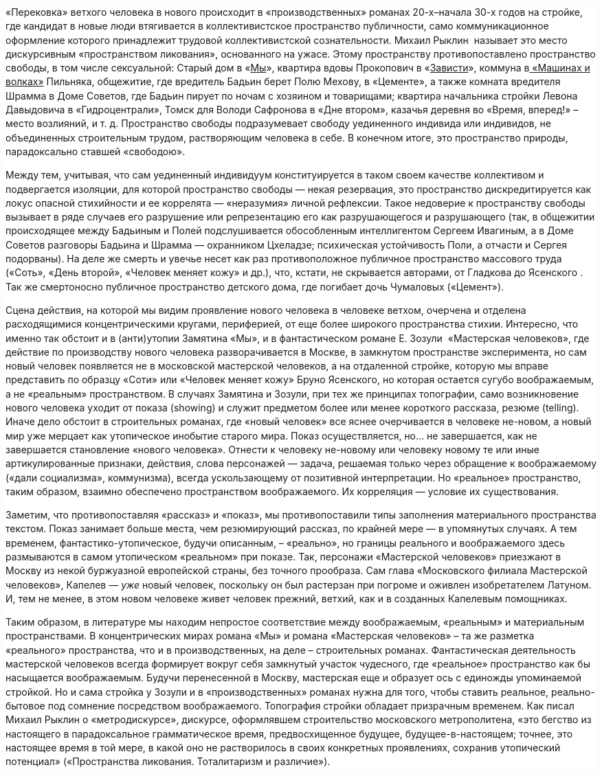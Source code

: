 «Перековка» ветхого человека в нового происходит в «производственных» романах 20-х–начала 30-х годов на стройке, где кандидат в новые люди втягивается в коллективистское пространство публичности, само коммуникационное оформление которого принадлежит трудовой коллективистской сознательности. Михаил Рыклин [‌](#) называет это место дискурсивным «пространством ликования», основанного на ужасе. Этому пространству противопоставлено пространство свободы, в том числе сексуальной: Старый дом в «[Мы](https://ru.wikipedia.org/wiki/Мы_\(роман\))», квартира вдовы Прокопович в «[Зависти](https://ru.wikipedia.org/wiki/Зависть_\(роман\))», коммуна в[ «Машинах и волках»](http://kolomna-text.ru/classic/210) Пильняка, общежитие, где вредитель Бадьин берет Полю Мехову, в «Цементе», а также комната вредителя Шрамма в Доме Советов, где Бадьин пирует по ночам с хозяином и товарищами; квартира начальника стройки Левона Давыдовича в «Гидроцентрали», Томск для Володи Сафронова в «Дне втором», казачья деревня во «Время, вперед!» – место возлияний, и т. д. Пространство свободы подразумевает свободу уединенного индивида или индивидов, не объединенных строительным трудом, растворяющим человека в себе. В конечном итоге, это пространство природы, парадоксально ставшей «свободою».

Между тем, учитывая, что сам уединенный индивидуум конституируется в таком своем качестве коллективом и подвергается изоляции, для которой пространство свободы — некая резервация, это пространство дискредитируется как локус опасной стихийности и ее коррелята — «неразумия» личной рефлексии. Такое недоверие к пространству свободы вызывает в ряде случаев его разрушение или репрезентацию его как разрушающегося и разрушающего (так, в общежитии происходящее между Бадьиным и Полей подслушивается обособленным интеллигентом Сергеем Ивагиным, а в Доме Советов разговоры Бадьина и Шрамма — охранником Цхеладзе; психическая устойчивость Поли, а отчасти и Сергея подорваны). На деле же смерть и увечье несет как раз противоположное публичное пространство массового труда («Соть», «День второй», «Человек меняет кожу»[‌](#) и др.), что, кстати, не скрывается авторами, от Гладкова до Ясенского [‌](#). Так же смертоносно публичное пространство детского дома, где погибает дочь Чумаловых («Цемент»). 

Сцена действия, на которой мы видим проявление нового человека в человеке ветхом, очерчена и отделена расходящимися концентрическими кругами, периферией, от еще более широкого пространства стихии. Интересно, что именно так обстоит и в (анти)утопии Замятина «Мы», и в фантастическом романе Е. Зозули [‌](#) «Мастерская человеков», где действие по производству нового человека разворачивается в Москве, в замкнутом пространстве эксперимента, но сам новый человек появляется не в московской мастерской человеков, а на отдаленной стройке, которую мы вправе представить по образцу «Соти» или «Человек меняет кожу» Бруно Ясенского, но которая остается сугубо воображаемым, а не «реальным» пространством. В случаях Замятина и Зозули, при тех же принципах топографии, само возникновение нового человека уходит от показа (showing) и служит предметом более или менее короткого рассказа, резюме (telling). Иначе дело обстоит в строительных романах, где «новый человек» все яснее очерчивается в человеке не-новом, а новый мир уже мерцает как утопическое инобытие старого мира. Показ осуществляется, но… не завершается, как не завершается становление «нового человека». Отнести к человеку не-новому или человеку новому те или иные артикулированные признаки, действия, слова персонажей — задача, решаемая только через обращение к воображаемому («дали социализма», коммунизма), всегда ускользающему от позитивной интерпретации. Но «реальное» пространство, таким образом, взаимно обеспечено пространством воображаемого. Их корреляция — условие их существования. 

Заметим, что противопоставляя «рассказ» и «показ», мы противопоставили типы заполнения материального пространства текстом. Показ занимает больше места, чем резюмирующий рассказ, по крайней мере — в упомянутых случаях. А тем временем, фантастико-утопическое, будучи описанным, – «реально», но границы реального и воображаемого здесь размываются в самом утопическом «реальном» при показе. Так, персонажи «Мастерской человеков» приезжают в Москву из некой буржуазной европейской страны, без точного прообраза. Сам глава «Московского филиала Мастерской человеков», Капелев — _уже_ новый человек, поскольку он был растерзан при погроме и оживлен изобретателем Латуном. И, тем не менее, в этом новом человеке живет человек прежний, ветхий, как и в созданных Капелевым помощниках.

Таким образом, в литературе мы находим непростое соответствие между воображаемым, «реальным» и материальным пространствами. В концентрических мирах романа «Мы» и романа «Мастерская человеков» – та же разметка «реального» пространства, что и в производственных, на деле – строительных романах. Фантастическая деятельность мастерской человеков всегда формирует вокруг себя замкнутый участок чудесного, где «реальное» пространство как бы насыщается воображаемым. Будучи перенесенной в Москву, мастерская еще и образует ось с единожды упоминаемой стройкой. Но и сама стройка у Зозули и в «производственных» романах нужна для того, чтобы ставить реальное, реально-бытовое под сомнение посредством воображаемого. Топография стройки обладает призрачным временем. Как писал Михаил Рыклин о «метродискурсе», дискурсе, оформлявшем строительство московского метрополитена, «это бегство из настоящего в парадоксальное грамматическое время, предвосхищенное будущее, будущее-в-настоящем; точнее, это настоящее время в той мере, в какой оно не растворилось в своих конкретных проявлениях, сохранив утопический потенциал» («Пространства ликования. Тоталитаризм и различие»).
